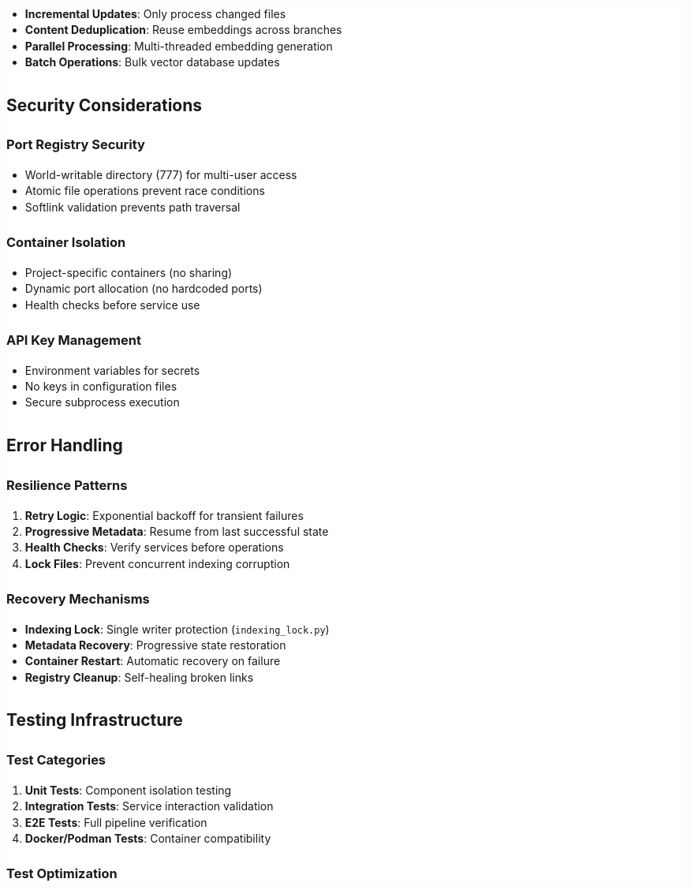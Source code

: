 - **Incremental Updates**: Only process changed files
- **Content Deduplication**: Reuse embeddings across branches
- **Parallel Processing**: Multi-threaded embedding generation
- **Batch Operations**: Bulk vector database updates

## Security Considerations

### Port Registry Security

- World-writable directory (777) for multi-user access
- Atomic file operations prevent race conditions
- Softlink validation prevents path traversal

### Container Isolation

- Project-specific containers (no sharing)
- Dynamic port allocation (no hardcoded ports)
- Health checks before service use

### API Key Management

- Environment variables for secrets
- No keys in configuration files
- Secure subprocess execution

## Error Handling

### Resilience Patterns

1. **Retry Logic**: Exponential backoff for transient failures
2. **Progressive Metadata**: Resume from last successful state
3. **Health Checks**: Verify services before operations
4. **Lock Files**: Prevent concurrent indexing corruption

### Recovery Mechanisms

- **Indexing Lock**: Single writer protection (`indexing_lock.py`)
- **Metadata Recovery**: Progressive state restoration
- **Container Restart**: Automatic recovery on failure
- **Registry Cleanup**: Self-healing broken links

## Testing Infrastructure

### Test Categories

1. **Unit Tests**: Component isolation testing
2. **Integration Tests**: Service interaction validation
3. **E2E Tests**: Full pipeline verification
4. **Docker/Podman Tests**: Container compatibility

### Test Optimization
